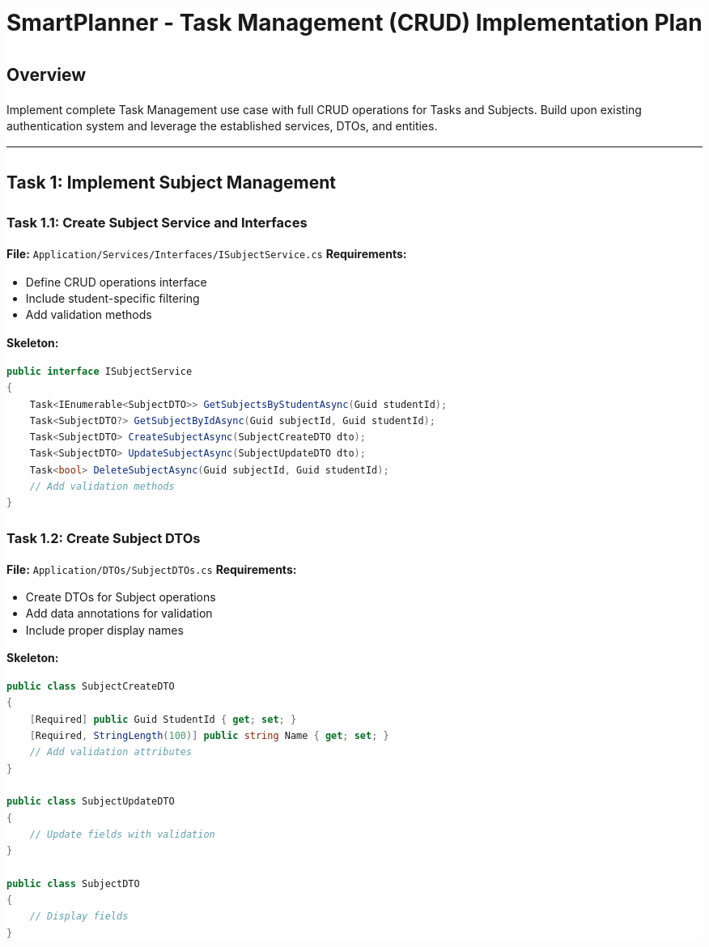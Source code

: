 # SmartPlanner - Task Management (CRUD) Implementation Plan

## **Overview**
Implement complete Task Management use case with full CRUD operations for Tasks and Subjects. Build upon existing authentication system and leverage the established services, DTOs, and entities.

***

## **Task 1: Implement Subject Management**

### **Task 1.1: Create Subject Service and Interfaces**
**File:** `Application/Services/Interfaces/ISubjectService.cs`
**Requirements:**
- Define CRUD operations interface
- Include student-specific filtering
- Add validation methods

**Skeleton:**
```csharp
public interface ISubjectService
{
    Task<IEnumerable<SubjectDTO>> GetSubjectsByStudentAsync(Guid studentId);
    Task<SubjectDTO?> GetSubjectByIdAsync(Guid subjectId, Guid studentId);
    Task<SubjectDTO> CreateSubjectAsync(SubjectCreateDTO dto);
    Task<SubjectDTO> UpdateSubjectAsync(SubjectUpdateDTO dto);
    Task<bool> DeleteSubjectAsync(Guid subjectId, Guid studentId);
    // Add validation methods
}
```

### **Task 1.2: Create Subject DTOs**
**File:** `Application/DTOs/SubjectDTOs.cs`
**Requirements:**
- Create DTOs for Subject operations
- Add data annotations for validation
- Include proper display names

**Skeleton:**
```csharp
public class SubjectCreateDTO
{
    [Required] public Guid StudentId { get; set; }
    [Required, StringLength(100)] public string Name { get; set; }
    // Add validation attributes
}

public class SubjectUpdateDTO
{
    // Update fields with validation
}

public class SubjectDTO
{
    // Display fields
}
```

